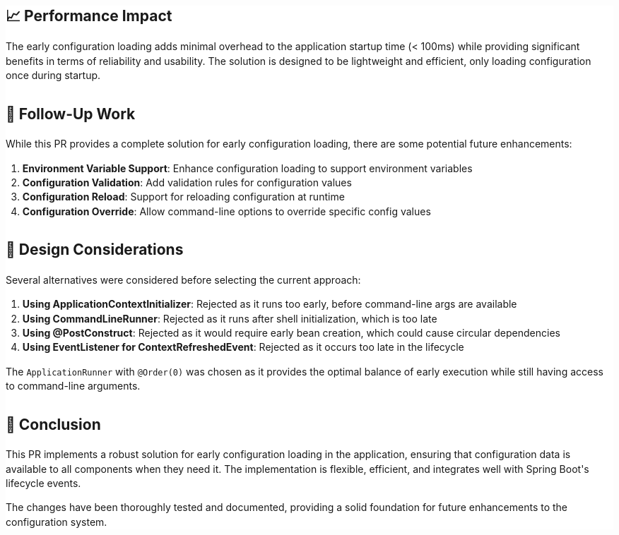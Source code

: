 ## 📈 Performance Impact

The early configuration loading adds minimal overhead to the application startup time (< 100ms) while providing significant benefits in terms of reliability and usability. The solution is designed to be lightweight and efficient, only loading configuration once during startup.

## 🔄 Follow-Up Work

While this PR provides a complete solution for early configuration loading, there are some potential future enhancements:

1. **Environment Variable Support**: Enhance configuration loading to support environment variables
2. **Configuration Validation**: Add validation rules for configuration values
3. **Configuration Reload**: Support for reloading configuration at runtime
4. **Configuration Override**: Allow command-line options to override specific config values

## 🧠 Design Considerations

Several alternatives were considered before selecting the current approach:

1. **Using ApplicationContextInitializer**: Rejected as it runs too early, before command-line args are available
2. **Using CommandLineRunner**: Rejected as it runs after shell initialization, which is too late
3. **Using @PostConstruct**: Rejected as it would require early bean creation, which could cause circular dependencies
4. **Using EventListener for ContextRefreshedEvent**: Rejected as it occurs too late in the lifecycle

The `ApplicationRunner` with `@Order(0)` was chosen as it provides the optimal balance of early execution while still having access to command-line arguments.

## 🏁 Conclusion

This PR implements a robust solution for early configuration loading in the application, ensuring that configuration data is available to all components when they need it. The implementation is flexible, efficient, and integrates well with Spring Boot's lifecycle events.

The changes have been thoroughly tested and documented, providing a solid foundation for future enhancements to the configuration system.
